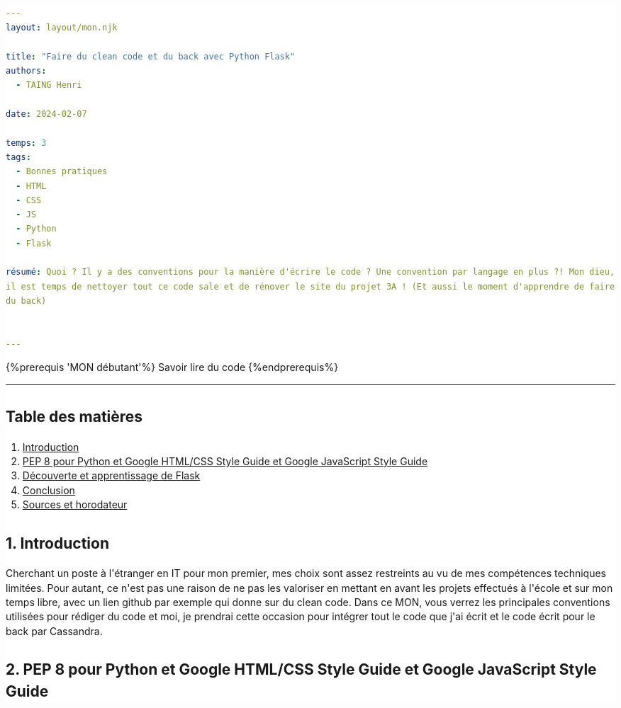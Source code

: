 ```yaml
---
layout: layout/mon.njk

title: "Faire du clean code et du back avec Python Flask"
authors:
  - TAING Henri

date: 2024-02-07

temps: 3
tags:
  - Bonnes pratiques
  - HTML
  - CSS
  - JS
  - Python
  - Flask

résumé: Quoi ? Il y a des conventions pour la manière d'écrire le code ? Une convention par langage en plus ?! Mon dieu, il est temps de nettoyer tout ce code sale et de rénover le site du projet 3A ! (Et aussi le moment d'apprendre de faire du back) 


---
```


{%prerequis 'MON débutant'%}
Savoir lire du code
{%endprerequis%}

---

## Table des matières

1. [Introduction](#section-1)
2. [PEP 8 pour Python et Google HTML/CSS Style Guide et Google JavaScript Style Guide](#section-2)
3. [Découverte et apprentissage de Flask](#section-3)
4. [Conclusion](#section-4)
5. [Sources et horodateur](#section-5) 

## 1. Introduction <a id="section-1"></a>

Cherchant un poste à l'étranger en IT pour mon premier, mes choix sont assez restreints au vu de mes compétences techniques limitées. 
Pour autant, ce n'est pas une raison de ne pas les valoriser en mettant en avant les projets effectués à l'école et sur mon temps libre, avec un lien github par exemple qui donne sur du clean code.
Dans ce MON, vous verrez les principales conventions utilisées pour rédiger du code et moi, je prendrai cette occasion pour intégrer tout le code que j'ai écrit et le code écrit pour le back par Cassandra.

## 2. PEP 8 pour Python et Google HTML/CSS Style Guide et Google JavaScript Style Guide <a id="section-2"></a>
